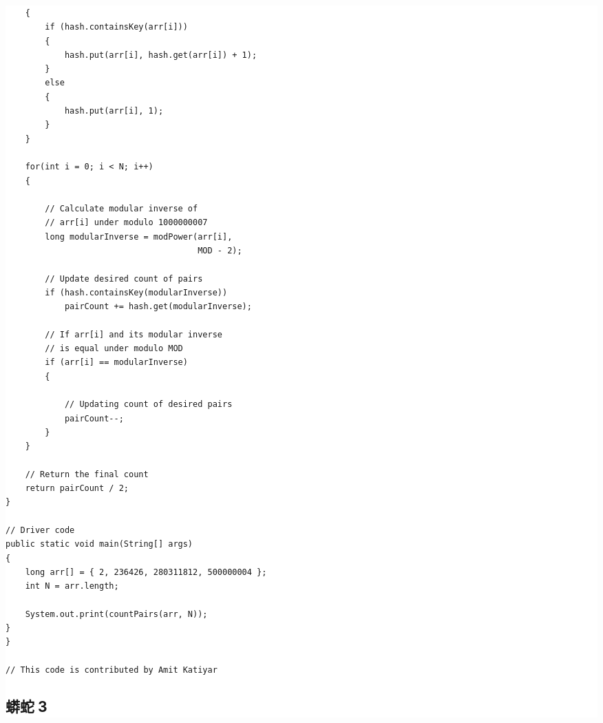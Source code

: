 ```
    {
        if (hash.containsKey(arr[i]))
        {
            hash.put(arr[i], hash.get(arr[i]) + 1);
        }
        else
        {
            hash.put(arr[i], 1);
        }
    }

    for(int i = 0; i < N; i++)
    {

        // Calculate modular inverse of
        // arr[i] under modulo 1000000007
        long modularInverse = modPower(arr[i],
                                       MOD - 2);

        // Update desired count of pairs
        if (hash.containsKey(modularInverse))
            pairCount += hash.get(modularInverse);

        // If arr[i] and its modular inverse
        // is equal under modulo MOD
        if (arr[i] == modularInverse)
        {

            // Updating count of desired pairs
            pairCount--;
        }
    }

    // Return the final count
    return pairCount / 2;
}

// Driver code
public static void main(String[] args)
{
    long arr[] = { 2, 236426, 280311812, 500000004 };
    int N = arr.length;

    System.out.print(countPairs(arr, N));
}
}

// This code is contributed by Amit Katiyar
```

## 蟒蛇 3
